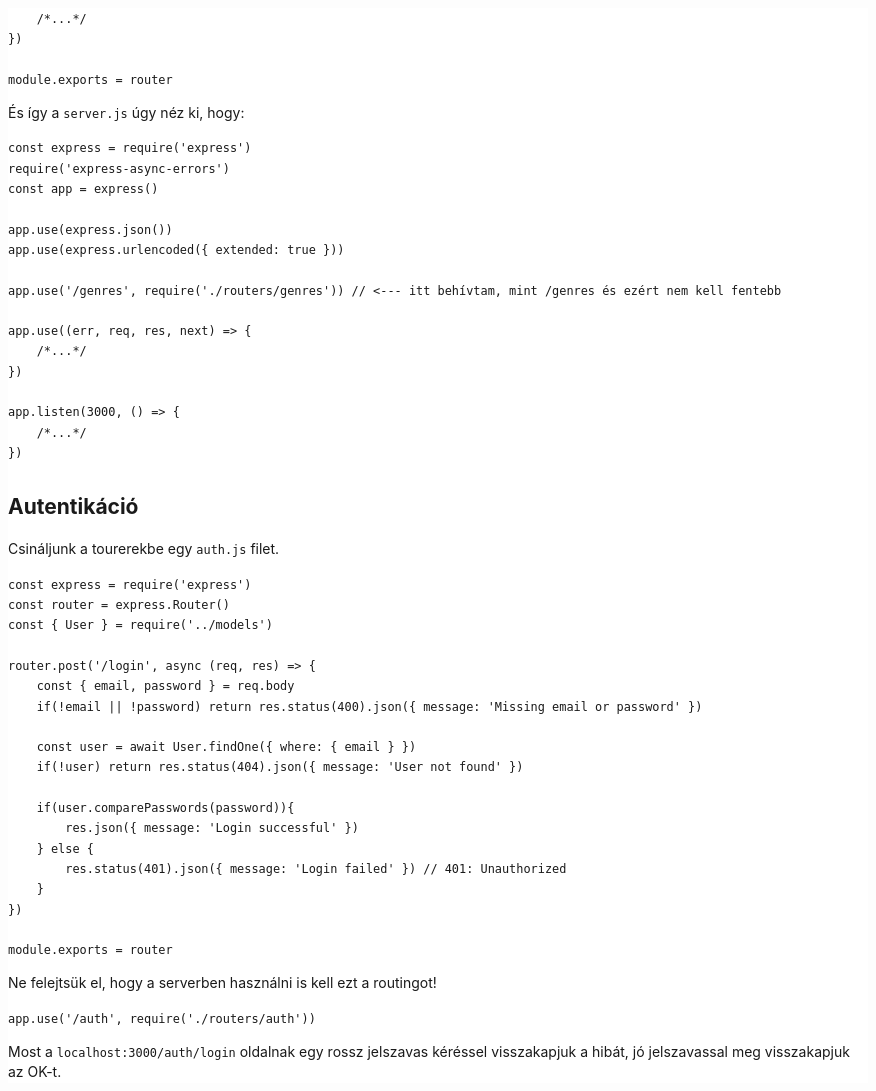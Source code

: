 ```JS
    /*...*/
})

module.exports = router
```
És így a `server.js` úgy néz ki, hogy:
```JS
const express = require('express')
require('express-async-errors')
const app = express()

app.use(express.json())
app.use(express.urlencoded({ extended: true }))

app.use('/genres', require('./routers/genres')) // <--- itt behívtam, mint /genres és ezért nem kell fentebb

app.use((err, req, res, next) => {
    /*...*/
})

app.listen(3000, () => {
    /*...*/
})
```

## Autentikáció
Csináljunk a tourerekbe egy `auth.js` filet.
```JS
const express = require('express')
const router = express.Router()
const { User } = require('../models')

router.post('/login', async (req, res) => {
    const { email, password } = req.body
    if(!email || !password) return res.status(400).json({ message: 'Missing email or password' })

    const user = await User.findOne({ where: { email } }) 
    if(!user) return res.status(404).json({ message: 'User not found' })

    if(user.comparePasswords(password)){
        res.json({ message: 'Login successful' })
    } else {
        res.status(401).json({ message: 'Login failed' }) // 401: Unauthorized
    }
})

module.exports = router
```
Ne felejtsük el, hogy a serverben használni is kell ezt a routingot!
```JS
app.use('/auth', require('./routers/auth'))
```
Most a `localhost:3000/auth/login` oldalnak egy rossz jelszavas kéréssel visszakapjuk a hibát, jó jelszavassal meg visszakapjuk az OK-t.
